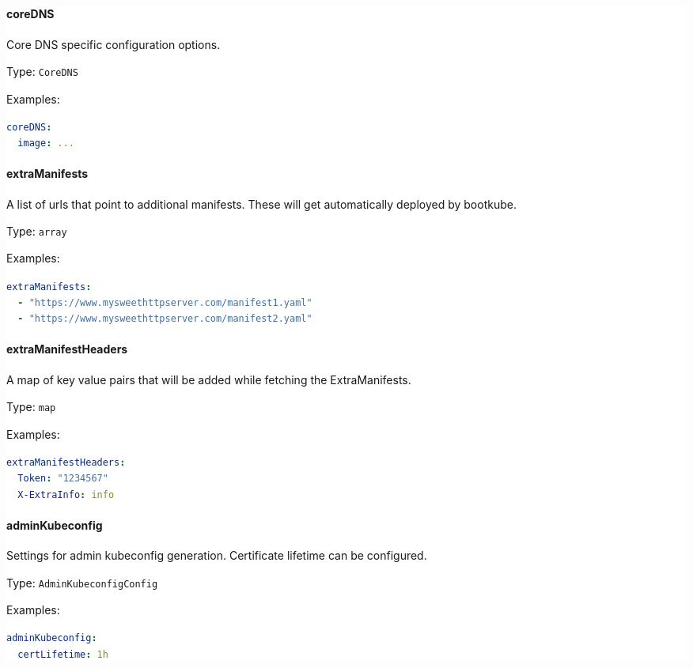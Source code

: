 #### coreDNS

Core DNS specific configuration options.

Type: `CoreDNS`

Examples:

```yaml
coreDNS:
  image: ...

```

#### extraManifests

A list of urls that point to additional manifests.
These will get automatically deployed by bootkube.

Type: `array`

Examples:

```yaml
extraManifests:
  - "https://www.mysweethttpserver.com/manifest1.yaml"
  - "https://www.mysweethttpserver.com/manifest2.yaml"

```

#### extraManifestHeaders

A map of key value pairs that will be added while fetching the ExtraManifests.

Type: `map`

Examples:

```yaml
extraManifestHeaders:
  Token: "1234567"
  X-ExtraInfo: info

```

#### adminKubeconfig

Settings for admin kubeconfig generation.
Certificate lifetime can be configured.

Type: `AdminKubeconfigConfig`

Examples:

```yaml
adminKubeconfig:
  certLifetime: 1h

```
